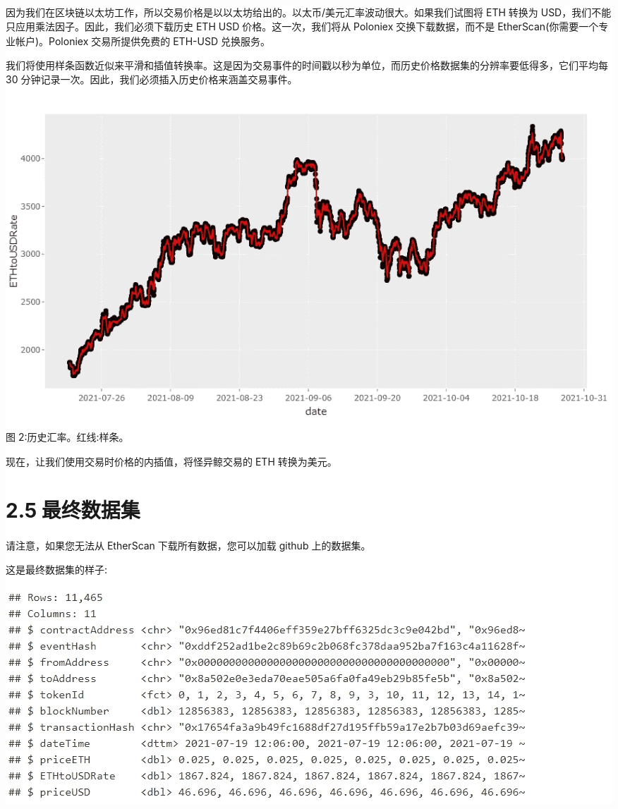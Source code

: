 因为我们在区块链以太坊工作，所以交易价格是以以太坊给出的。以太币/美元汇率波动很大。如果我们试图将 ETH 转换为 USD，我们不能只应用乘法因子。因此，我们必须下载历史 ETH USD 价格。这一次，我们将从 Poloniex 交换下载数据，而不是 EtherScan(你需要一个专业帐户)。Poloniex 交易所提供免费的 ETH-USD 兑换服务。

我们将使用样条函数近似来平滑和插值转换率。这是因为交易事件的时间戳以秒为单位，而历史价格数据集的分辨率要低得多，它们平均每 30 分钟记录一次。因此，我们必须插入历史价格来涵盖交易事件。

![](img/815588f655d349494a56dc11168e0a72.png)

图 2:历史汇率。红线:样条。

现在，让我们使用交易时价格的内插值，将怪异鲸交易的 ETH 转换为美元。

# 2.5 最终数据集

请注意，如果您无法从 EtherScan 下载所有数据，您可以加载 github 上的数据集。

这是最终数据集的样子:

![](img/5798fcbddf2d7a40a227faea4c4f2a68.png)
